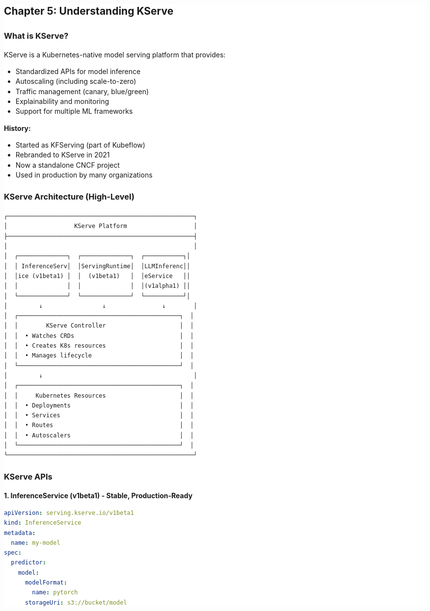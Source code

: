 
## Chapter 5: Understanding KServe

### What is KServe?

KServe is a Kubernetes-native model serving platform that provides:
- Standardized APIs for model inference
- Autoscaling (including scale-to-zero)
- Traffic management (canary, blue/green)
- Explainability and monitoring
- Support for multiple ML frameworks

**History:**
- Started as KFServing (part of Kubeflow)
- Rebranded to KServe in 2021
- Now a standalone CNCF project
- Used in production by many organizations

### KServe Architecture (High-Level)

```
┌─────────────────────────────────────────────────────┐
│                   KServe Platform                   │
├─────────────────────────────────────────────────────┤
│                                                     │
│  ┌──────────────┐  ┌──────────────┐  ┌───────────┐│
│  │ InferenceServ│  │ServingRuntime│  │LLMInferenc││
│  │ice (v1beta1) │  │  (v1beta1)   │  │eService   ││
│  │              │  │              │  │(v1alpha1) ││
│  └──────────────┘  └──────────────┘  └───────────┘│
│         ↓                 ↓                ↓        │
│  ┌──────────────────────────────────────────────┐  │
│  │        KServe Controller                     │  │
│  │  • Watches CRDs                              │  │
│  │  • Creates K8s resources                     │  │
│  │  • Manages lifecycle                         │  │
│  └──────────────────────────────────────────────┘  │
│         ↓                                           │
│  ┌──────────────────────────────────────────────┐  │
│  │     Kubernetes Resources                     │  │
│  │  • Deployments                               │  │
│  │  • Services                                  │  │
│  │  • Routes                                    │  │
│  │  • Autoscalers                               │  │
│  └──────────────────────────────────────────────┘  │
└─────────────────────────────────────────────────────┘
```

### KServe APIs

**1. InferenceService (v1beta1) - Stable, Production-Ready**
```yaml
apiVersion: serving.kserve.io/v1beta1
kind: InferenceService
metadata:
  name: my-model
spec:
  predictor:
    model:
      modelFormat:
        name: pytorch
      storageUri: s3://bucket/model
```
